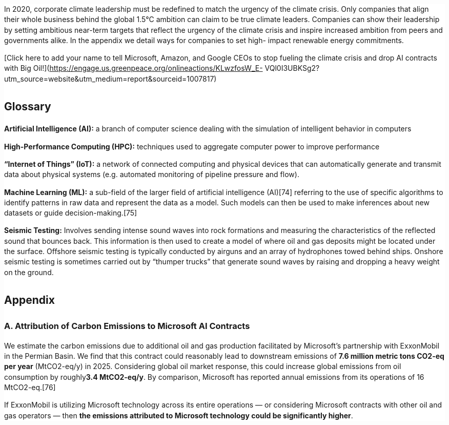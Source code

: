 In 2020, corporate climate leadership must be redefined to match the urgency
of the climate crisis. Only companies that align their whole business behind
the global 1.5°C ambition can claim to be true climate leaders. Companies can
show their leadership by setting ambitious near-term targets that reflect the
urgency of the climate crisis and inspire increased ambition from peers and
governments alike. In the appendix we detail ways for companies to set high-
impact renewable energy commitments.

[Click here to add your name to tell Microsoft, Amazon, and Google CEOs to
stop fueling the climate crisis and drop AI contracts with Big
Oil!](https://engage.us.greenpeace.org/onlineactions/KLwzfosW_E-
VQl0I3UBKSg2?utm_source=website&utm_medium=report&sourceid=1007817)

## Glossary

**Artificial Intelligence (AI):** a branch of computer science dealing with
the simulation of intelligent behavior in computers

**High-Performance Computing (HPC):** techniques used to aggregate computer
power to improve performance

**“Internet of Things” (IoT):** a network of connected computing and physical
devices that can automatically generate and transmit data about physical
systems (e.g. automated monitoring of pipeline pressure and flow).

**Machine Learning (ML):** a sub-field of the larger field of artificial
intelligence (AI)[74] referring to the use of specific algorithms to identify
patterns in raw data and represent the data as a model. Such models can then
be used to make inferences about new datasets or guide decision-making.[75]

**Seismic Testing:** Involves sending intense sound waves into rock formations
and measuring the characteristics of the reflected sound that bounces back.
This information is then used to create a model of where oil and gas deposits
might be located under the surface. Offshore seismic testing is typically
conducted by airguns and an array of hydrophones towed behind ships. Onshore
seismic testing is sometimes carried out by “thumper trucks” that generate
sound waves by raising and dropping a heavy weight on the ground.

## Appendix

### A. Attribution of Carbon Emissions to Microsoft AI Contracts

We estimate the carbon emissions due to additional oil and gas production
facilitated by Microsoft’s partnership with ExxonMobil in the Permian Basin.
We find that this contract could reasonably lead to downstream emissions of
**7.6 million metric tons CO2-eq per year** (MtCO2-eq/y) in 2025. Considering
global oil market response, this could increase global emissions from oil
consumption by roughly**3.4 MtCO2-eq/y**. By comparison, Microsoft has
reported annual emissions from its operations of 16 MtCO2-eq.[76]

If ExxonMobil is utilizing Microsoft technology across its entire operations —
or considering Microsoft contracts with other oil and gas operators — then
**the emissions attributed to Microsoft technology could be significantly
higher**.
